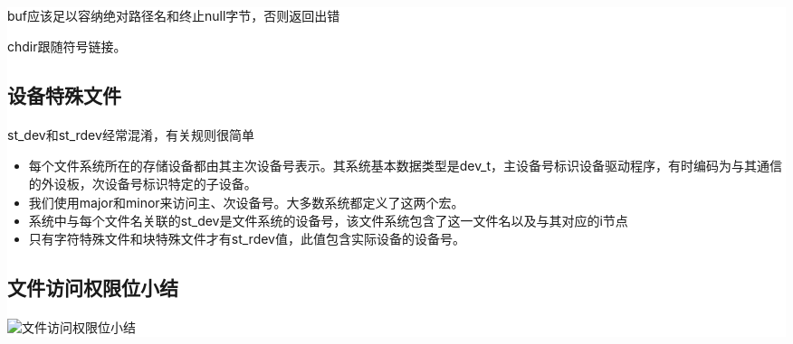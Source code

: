 buf应该足以容纳绝对路径名和终止null字节，否则返回出错

chdir跟随符号链接。

## 设备特殊文件

st_dev和st_rdev经常混淆，有关规则很简单

- 每个文件系统所在的存储设备都由其主次设备号表示。其系统基本数据类型是dev_t，主设备号标识设备驱动程序，有时编码为与其通信的外设板，次设备号标识特定的子设备。
- 我们使用major和minor来访问主、次设备号。大多数系统都定义了这两个宏。
- 系统中与每个文件名关联的st_dev是文件系统的设备号，该文件系统包含了这一文件名以及与其对应的i节点
- 只有字符特殊文件和块特殊文件才有st_rdev值，此值包含实际设备的设备号。

## 文件访问权限位小结

![文件访问权限位小结](https://gwq5210.com/images/文件访问权限位小结.png)
